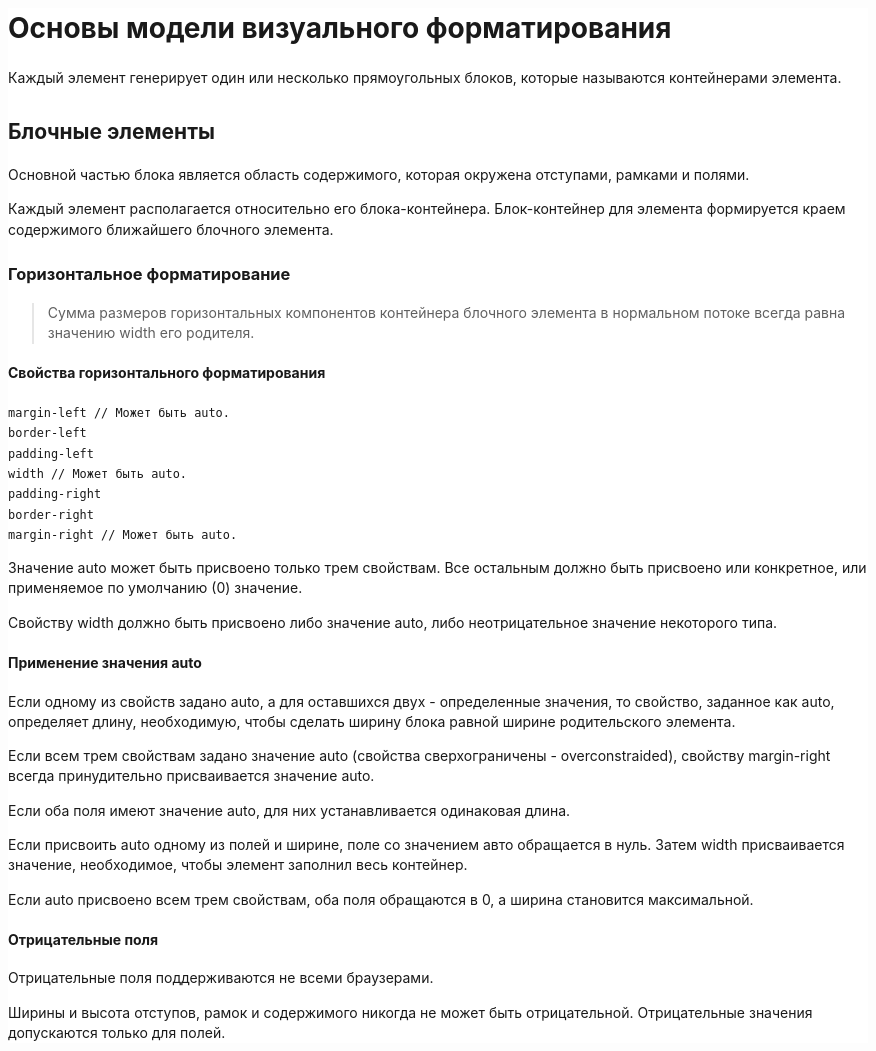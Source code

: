 Основы модели визуального форматирования
================================================================================

Каждый элемент генерирует один или несколько прямоугольных блоков, которые называются контейнерами элемента.

Блочные элементы
--------------------------------------------------------------------------------

Основной частью блока является область содержимого, которая окружена отступами, рамками и полями.

Каждый элемент располагается относительно его блока-контейнера. Блок-контейнер для элемента формируется краем содержимого ближайшего блочного элемента.

### Горизонтальное форматирование

> Сумма размеров горизонтальных компонентов контейнера блочного элемента в нормальном потоке всегда равна значению width его родителя.

#### Свойства горизонтального форматирования

    margin-left // Может быть auto.
    border-left
    padding-left
    width // Может быть auto.
    padding-right
    border-right
    margin-right // Может быть auto.

Значение auto может быть присвоено только трем свойствам. Все остальным должно быть присвоено или конкретное, или применяемое по умолчанию (0) значение.

Свойству width должно быть присвоено либо значение auto, либо неотрицательное значение некоторого типа.

#### Применение значения auto

Если одному из свойств задано auto, а для оставшихся двух - определенные значения, то свойство, заданное как auto, определяет длину, необходимую, чтобы сделать ширину блока равной ширине родительского элемента.

Если всем трем свойствам задано значение auto (свойства сверхограничены - overconstraided), свойству margin-right всегда принудительно присваивается значение auto.

Если оба поля имеют значение auto, для них устанавливается одинаковая длина.

Если присвоить auto одному из полей и ширине, поле со значением авто обращается в нуль. Затем width присваивается значение, необходимое, чтобы элемент заполнил весь контейнер.

Если auto присвоено всем трем свойствам, оба поля обращаются в 0, а ширина становится максимальной.

#### Отрицательные поля

Отрицательные поля поддерживаются не всеми браузерами.

Ширины и высота отступов, рамок и содержимого никогда не может быть отрицательной. Отрицательные значения допускаются только для полей.
